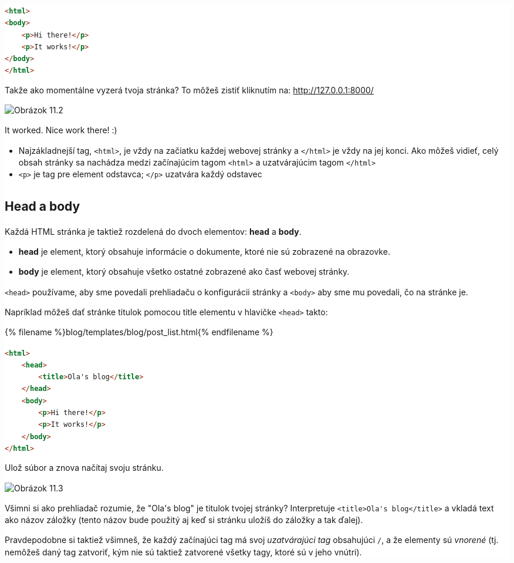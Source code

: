 ```html
<html>
<body>
    <p>Hi there!</p>
    <p>It works!</p>
</body>
</html>
```

Takže ako momentálne vyzerá tvoja stránka? To môžeš zistiť kliknutím na: http://127.0.0.1:8000/

![Obrázok 11.2](images/step3.png)

It worked. Nice work there! :)

* Najzákladnejší tag, `<html>`, je vždy na začiatku každej webovej stránky a `</html>` je vždy na jej konci. Ako môžeš vidieť, celý obsah stránky sa nachádza medzi začínajúcim tagom `<html>` a uzatvárajúcim tagom `</html>`
* `<p>` je tag pre element odstavca; `</p>` uzatvára každý odstavec

## Head a body

Každá HTML stránka je taktiež rozdelená do dvoch elementov: **head** a **body**.

* **head** je element, ktorý obsahuje informácie o dokumente, ktoré nie sú zobrazené na obrazovke.

* **body** je element, ktorý obsahuje všetko ostatné zobrazené ako časť webovej stránky.

`<head>` používame, aby sme povedali prehliadaču o konfigurácii stránky a `<body>` aby sme mu povedali, čo na stránke je.

Napríklad môžeš dať stránke titulok pomocou title elementu v hlavičke `<head>` takto:

{% filename %}blog/templates/blog/post_list.html{% endfilename %}

```html
<html>
    <head>
        <title>Ola's blog</title>
    </head>
    <body>
        <p>Hi there!</p>
        <p>It works!</p>
    </body>
</html>
```

Ulož súbor a znova načítaj svoju stránku.

![Obrázok 11.3](images/step4.png)

Všimni si ako prehliadač rozumie, že "Ola's blog" je titulok tvojej stránky? Interpretuje `<title>Ola's blog</title>` a vkladá text ako názov záložky (tento názov bude použitý aj keď si stránku uložíš do záložky a tak ďalej).

Pravdepodobne si taktiež všimneš, že každý začínajúci tag má svoj *uzatvárajúci tag* obsahujúci `/`, a že elementy sú *vnorené* (tj. nemôžeš daný tag zatvoriť, kým nie sú taktiež zatvorené všetky tagy, ktoré sú v jeho vnútri).
